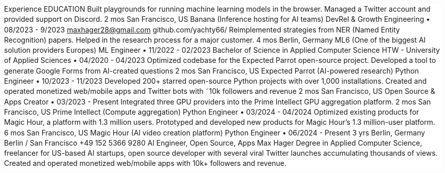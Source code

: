 Experience
EDUCATION
Built playgrounds for running machine learning models in the browser.
Managed a Twitter account and provided support on Discord.
2 mos
San Francisco, US
Banana (Inference hosting for AI teams)
DevRel & Growth Engineering •  08/2023 - 9/2023
maxhager28@gmail.com
github.com/yachty66/
Reimplemented strategies from NER (Named Entity Recognition) papers.
Helped in the research process for a major customer.
4 mos
Berlin, Germany
ML6 (One of the biggest AI solution providers Europes)
ML Engineer  •  11/2022 - 02/2023
Bachelor of Science in Applied Computer Science
HTW - University of Applied Sciences • 04/2020 - 04/2023
Optimized codebase for the Expected Parrot open-source project.
Developed a tool to generate Google Forms from AI-created questions
2 mos
San Francisco, US
Expected Parrot (AI-powered research)
Python Engineer •  10/2023 - 11/2023
Developed 200+ starred open-source Python projects with over 1,000 installations.
Created and operated monetized web/mobile apps and Twitter bots 
       with ˜10k followers and revenue
2 mos
San Francisco, US
Open Source & Apps
Creator •  03/2023 - Present
Integrated three GPU providers into the Prime Intellect GPU aggregation platform.
2 mos
San Francisco, US
Prime Intellect (Compute aggregation)
Python Engineer •  03/2024 - 04/2024
Optimized existing products for Magic Hour, a platform with 1.3 million users.
Prototyped and developed new products for Magic Hour’s 1.3 million-user platform.
6 mos
San Francisco, US
Magic Hour (AI video creation platform)
Python Engineer •  06/2024 - Present
3 yrs
Berlin, Germany
Berlin / San Francisco
+49 152 5366 9280
AI Engineer, Open Source, Apps
Max Hager
Degree in Applied Computer Science, freelancer for US-based AI startups, open source developer with several viral Twitter launches accumulating thousands of views. Created and operated monetized web/mobile apps with 10k+ followers and revenue.
